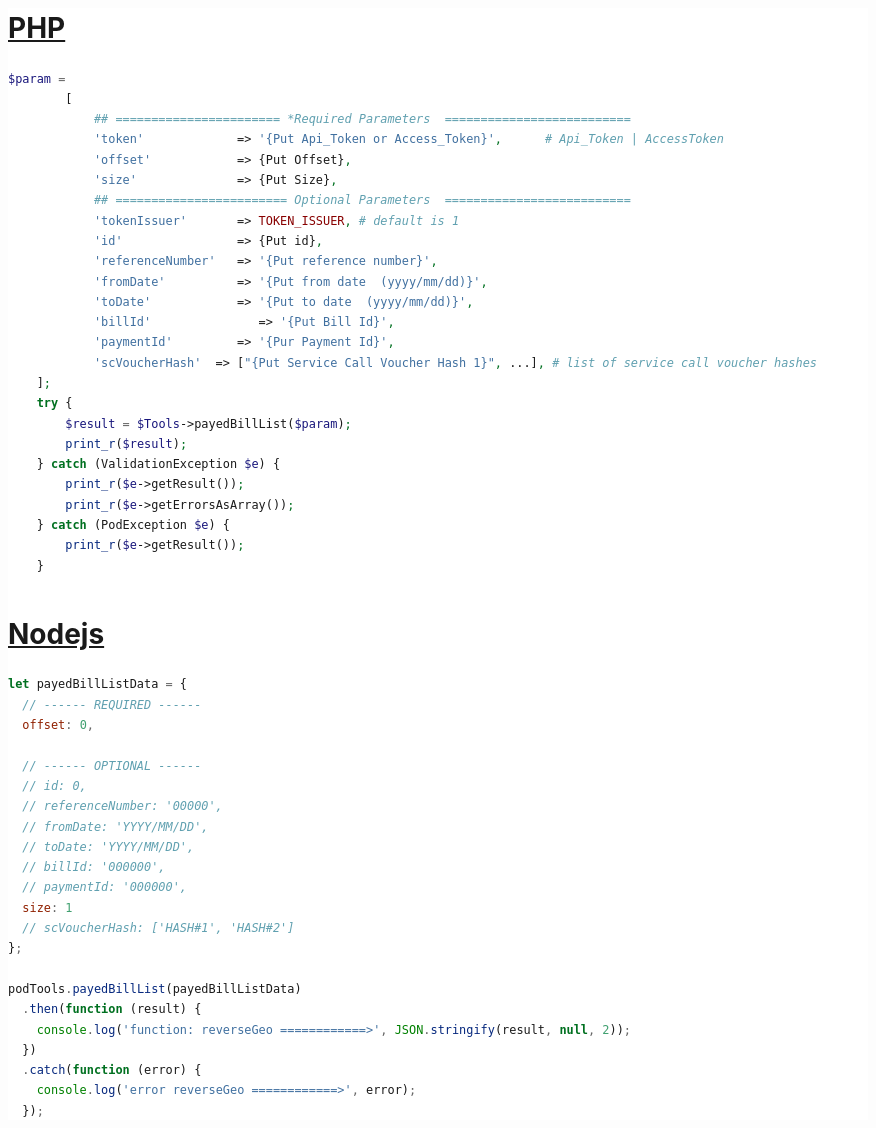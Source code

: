 
# [PHP](#tab/php)

``` php
$param =
        [
            ## ======================= *Required Parameters  ==========================
            'token'             => '{Put Api_Token or Access_Token}',      # Api_Token | AccessToken
            'offset'            => {Put Offset},
            'size'              => {Put Size},
            ## ======================== Optional Parameters  ==========================
            'tokenIssuer'       => TOKEN_ISSUER, # default is 1
            'id'                => {Put id},
            'referenceNumber'   => '{Put reference number}',
            'fromDate'          => '{Put from date  (yyyy/mm/dd)}',
            'toDate'            => '{Put to date  (yyyy/mm/dd)}',
            'billId'               => '{Put Bill Id}',
            'paymentId'         => '{Pur Payment Id}',
            'scVoucherHash'  => ["{Put Service Call Voucher Hash 1}", ...], # list of service call voucher hashes
    ];
    try {
        $result = $Tools->payedBillList($param);
        print_r($result);
    } catch (ValidationException $e) {
        print_r($e->getResult());
        print_r($e->getErrorsAsArray());
    } catch (PodException $e) {
        print_r($e->getResult());
    }

```


# [Nodejs](#tab/nodejs)

``` javascript
let payedBillListData = {
  // ------ REQUIRED ------
  offset: 0,

  // ------ OPTIONAL ------
  // id: 0,
  // referenceNumber: '00000',
  // fromDate: 'YYYY/MM/DD',
  // toDate: 'YYYY/MM/DD',
  // billId: '000000',
  // paymentId: '000000',
  size: 1
  // scVoucherHash: ['HASH#1', 'HASH#2']
};

podTools.payedBillList(payedBillListData)
  .then(function (result) {
    console.log('function: reverseGeo ============>', JSON.stringify(result, null, 2));
  })
  .catch(function (error) {
    console.log('error reverseGeo ============>', error);
  });


```
